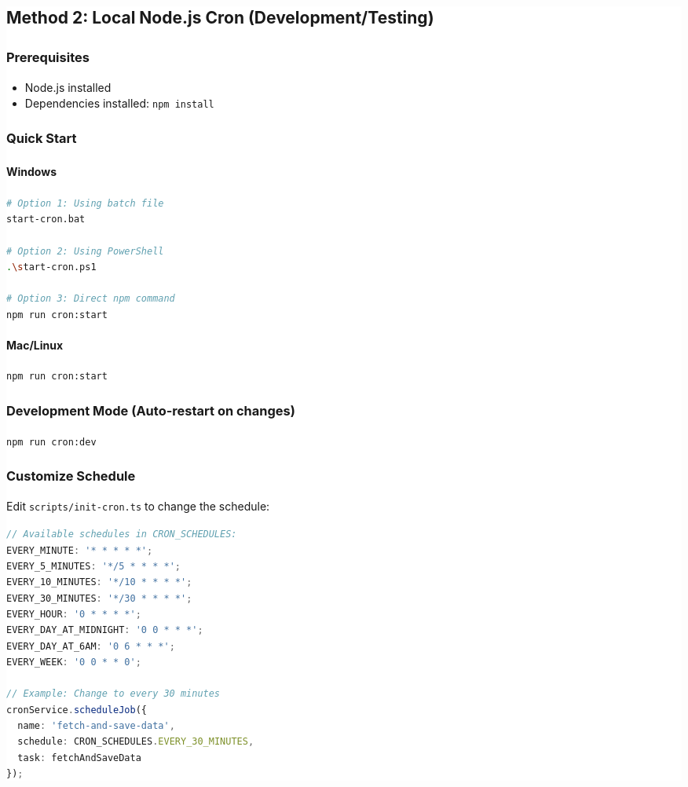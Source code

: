 ## Method 2: Local Node.js Cron (Development/Testing)

### Prerequisites

- Node.js installed
- Dependencies installed: `npm install`

### Quick Start

#### Windows

```bash
# Option 1: Using batch file
start-cron.bat

# Option 2: Using PowerShell
.\start-cron.ps1

# Option 3: Direct npm command
npm run cron:start
```

#### Mac/Linux

```bash
npm run cron:start
```

### Development Mode (Auto-restart on changes)

```bash
npm run cron:dev
```

### Customize Schedule

Edit `scripts/init-cron.ts` to change the schedule:

```typescript
// Available schedules in CRON_SCHEDULES:
EVERY_MINUTE: '* * * * *';
EVERY_5_MINUTES: '*/5 * * * *';
EVERY_10_MINUTES: '*/10 * * * *';
EVERY_30_MINUTES: '*/30 * * * *';
EVERY_HOUR: '0 * * * *';
EVERY_DAY_AT_MIDNIGHT: '0 0 * * *';
EVERY_DAY_AT_6AM: '0 6 * * *';
EVERY_WEEK: '0 0 * * 0';

// Example: Change to every 30 minutes
cronService.scheduleJob({
  name: 'fetch-and-save-data',
  schedule: CRON_SCHEDULES.EVERY_30_MINUTES,
  task: fetchAndSaveData
});
```
